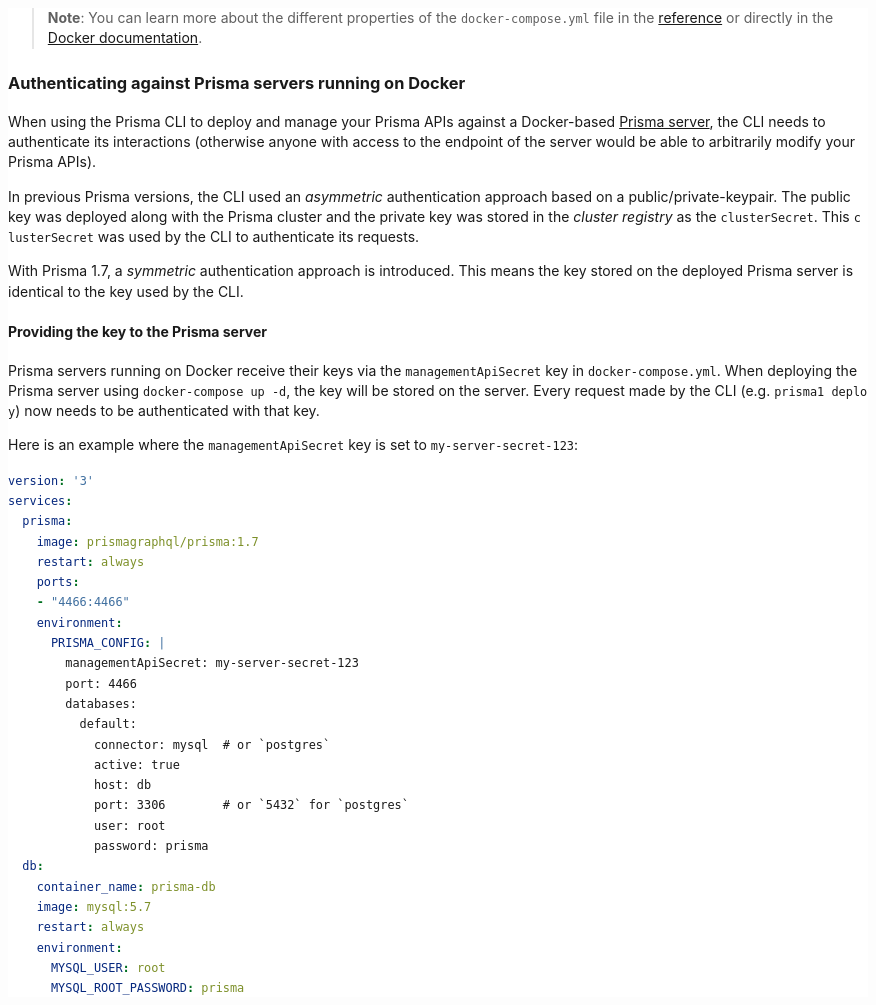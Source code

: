 > **Note**: You can learn more about the different properties of the `docker-compose.yml` file in the [reference](!alias-aira9zama5) or directly in the [Docker documentation](https://docs.docker.com/compose/compose-file/).

### Authenticating against Prisma servers running on Docker

When using the Prisma CLI to deploy and manage your Prisma APIs against a Docker-based [Prisma server](!alias-eu2ood0she), the CLI needs to authenticate its interactions (otherwise anyone with access to the endpoint of the server would be able to arbitrarily modify your Prisma APIs).

In previous Prisma versions, the CLI used an _asymmetric_ authentication approach based on a public/private-keypair. The public key was deployed along with the Prisma cluster and the private key was stored in the _cluster registry_ as the `clusterSecret`. This `clusterSecret` was used by the CLI to authenticate its requests.

With Prisma 1.7, a _symmetric_ authentication approach is introduced. This means the key stored on the deployed Prisma server is identical to the key used by the CLI.

#### Providing the key to the Prisma server

Prisma servers running on Docker receive their keys via the `managementApiSecret` key in `docker-compose.yml`. When deploying the Prisma server using `docker-compose up -d`, the key will be stored on the server. Every request made by the CLI (e.g. `prisma1 deploy`) now needs to be authenticated with that key.

Here is an example where the `managementApiSecret` key is set to `my-server-secret-123`:

```yml
version: '3'
services:
  prisma:
    image: prismagraphql/prisma:1.7
    restart: always
    ports:
    - "4466:4466"
    environment:
      PRISMA_CONFIG: |
        managementApiSecret: my-server-secret-123
        port: 4466
        databases:
          default:
            connector: mysql  # or `postgres`
            active: true
            host: db
            port: 3306        # or `5432` for `postgres`
            user: root
            password: prisma
  db:
    container_name: prisma-db
    image: mysql:5.7
    restart: always
    environment:
      MYSQL_USER: root
      MYSQL_ROOT_PASSWORD: prisma
```
